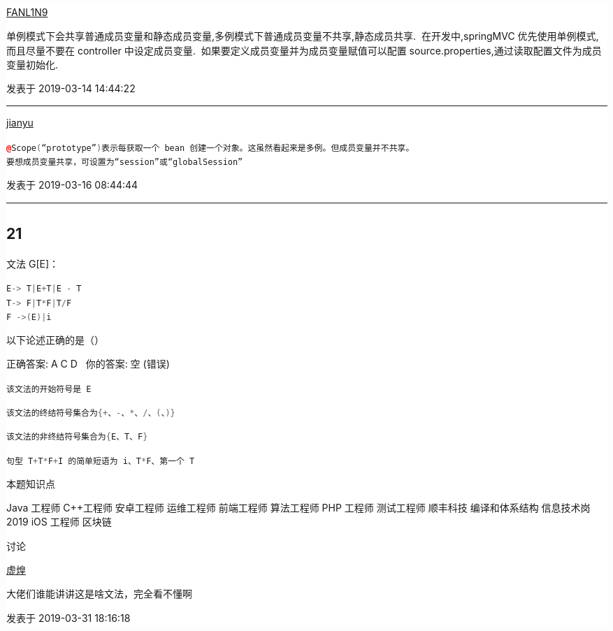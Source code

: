 [FANL1N9](https://www.nowcoder.com/profile/9897163)

单例模式下会共享普通成员变量和静态成员变量,多例模式下普通成员变量不共享,静态成员共享. 
在开发中,springMVC 优先使用单例模式,而且尽量不要在 controller 中设定成员变量. 
如果要定义成员变量并为成员变量赋值可以配置 source.properties,通过读取配置文件为成员变量初始化. 

发表于 2019-03-14 14:44:22

* * *

[jianyu](https://www.nowcoder.com/profile/8330860)

```cpp
@Scope(“prototype”)表示每获取一个 bean 创建一个对象。这虽然看起来是多例。但成员变量并不共享。
要想成员变量共享，可设置为“session”或“globalSession”
```

发表于 2019-03-16 08:44:44

* * *

## 21

文法 G[E]：

```cpp
E-> T|E+T|E - T
T-> F|T*F|T/F
F ->(E)|i
```

以下论述正确的是（）

正确答案: A C D   你的答案: 空 (错误)

```cpp
该文法的开始符号是 E
```

```cpp
该文法的终结符号集合为{+、-、*、/、(、)}
```

```cpp
该文法的非终结符号集合为{E、T、F}
```

```cpp
句型 T+T*F+I 的简单短语为 i、T*F、第一个 T
```

本题知识点

Java 工程师 C++工程师 安卓工程师 运维工程师 前端工程师 算法工程师 PHP 工程师 测试工程师 顺丰科技 编译和体系结构 信息技术岗 2019 iOS 工程师 区块链

讨论

[虚煌](https://www.nowcoder.com/profile/355450679)

大佬们谁能讲讲这是啥文法，完全看不懂啊

发表于 2019-03-31 18:16:18
